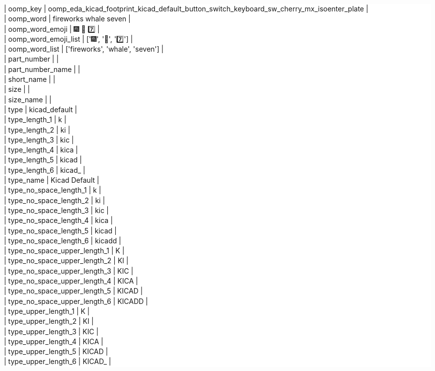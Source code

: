 | oomp_key | oomp_eda_kicad_footprint_kicad_default_button_switch_keyboard_sw_cherry_mx_isoenter_plate |  
| oomp_word | fireworks whale seven |  
| oomp_word_emoji | :fireworks: :whale: :seven: |  
| oomp_word_emoji_list | [':fireworks:', ':whale:', ':seven:'] |  
| oomp_word_list | ['fireworks', 'whale', 'seven'] |  
| part_number |  |  
| part_number_name |  |  
| short_name |  |  
| size |  |  
| size_name |  |  
| type | kicad_default |  
| type_length_1 | k |  
| type_length_2 | ki |  
| type_length_3 | kic |  
| type_length_4 | kica |  
| type_length_5 | kicad |  
| type_length_6 | kicad_ |  
| type_name | Kicad Default |  
| type_no_space_length_1 | k |  
| type_no_space_length_2 | ki |  
| type_no_space_length_3 | kic |  
| type_no_space_length_4 | kica |  
| type_no_space_length_5 | kicad |  
| type_no_space_length_6 | kicadd |  
| type_no_space_upper_length_1 | K |  
| type_no_space_upper_length_2 | KI |  
| type_no_space_upper_length_3 | KIC |  
| type_no_space_upper_length_4 | KICA |  
| type_no_space_upper_length_5 | KICAD |  
| type_no_space_upper_length_6 | KICADD |  
| type_upper_length_1 | K |  
| type_upper_length_2 | KI |  
| type_upper_length_3 | KIC |  
| type_upper_length_4 | KICA |  
| type_upper_length_5 | KICAD |  
| type_upper_length_6 | KICAD_ |  
